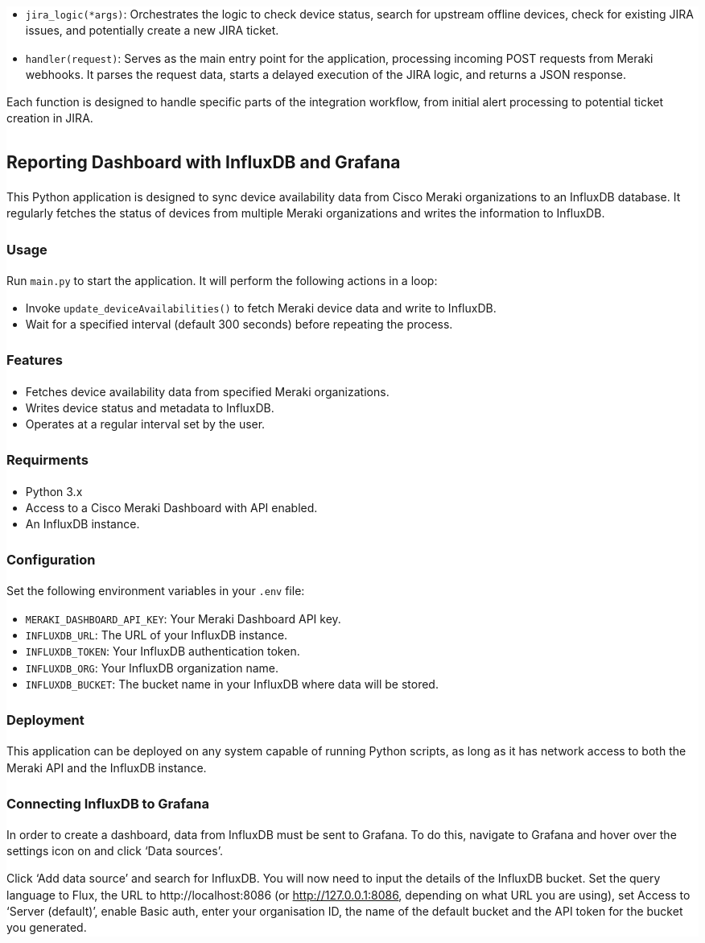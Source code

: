 - `jira_logic(*args)`: Orchestrates the logic to check device status, search for upstream offline devices, check for existing JIRA issues, and potentially create a new JIRA ticket.

- `handler(request)`: Serves as the main entry point for the application, processing incoming POST requests from Meraki webhooks. It parses the request data, starts a delayed execution of the JIRA logic, and returns a JSON response.

Each function is designed to handle specific parts of the integration workflow, from initial alert processing to potential ticket creation in JIRA.

## Reporting Dashboard with InfluxDB and Grafana

This Python application is designed to sync device availability data from Cisco Meraki organizations to an InfluxDB database. It regularly fetches the status of devices from multiple Meraki organizations and writes the information to InfluxDB.

### Usage
Run `main.py` to start the application. It will perform the following actions in a loop:

- Invoke `update_deviceAvailabilities()` to fetch Meraki device data and write to InfluxDB.
- Wait for a specified interval (default 300 seconds) before repeating the process.

### Features

- Fetches device availability data from specified Meraki organizations.
- Writes device status and metadata to InfluxDB.
- Operates at a regular interval set by the user.
### Requirments

- Python 3.x
- Access to a Cisco Meraki Dashboard with API enabled.
- An InfluxDB instance.

### Configuration

Set the following environment variables in your `.env` file:

- `MERAKI_DASHBOARD_API_KEY`: Your Meraki Dashboard API key.
- `INFLUXDB_URL`: The URL of your InfluxDB instance.
- `INFLUXDB_TOKEN`: Your InfluxDB authentication token.
- `INFLUXDB_ORG`: Your InfluxDB organization name.
- `INFLUXDB_BUCKET`: The bucket name in your InfluxDB where data will be stored.

### Deployment

This application can be deployed on any system capable of running Python scripts, as long as it has network access to both the Meraki API and the InfluxDB instance.

### Connecting InfluxDB to Grafana
In order to create a dashboard, data from InfluxDB must be sent to Grafana. To do this, navigate to
Grafana and hover over the settings icon on and click ‘Data sources’.

Click ‘Add data source’ and search for InfluxDB. You will now need to input the details of the
InfluxDB bucket. Set the query language to Flux, the URL to http://localhost:8086 (or
http://127.0.0.1:8086, depending on what URL you are using), set Access to ‘Server (default)’,
enable Basic auth, enter your organisation ID, the name of the default bucket and the API token for
the bucket you generated.

